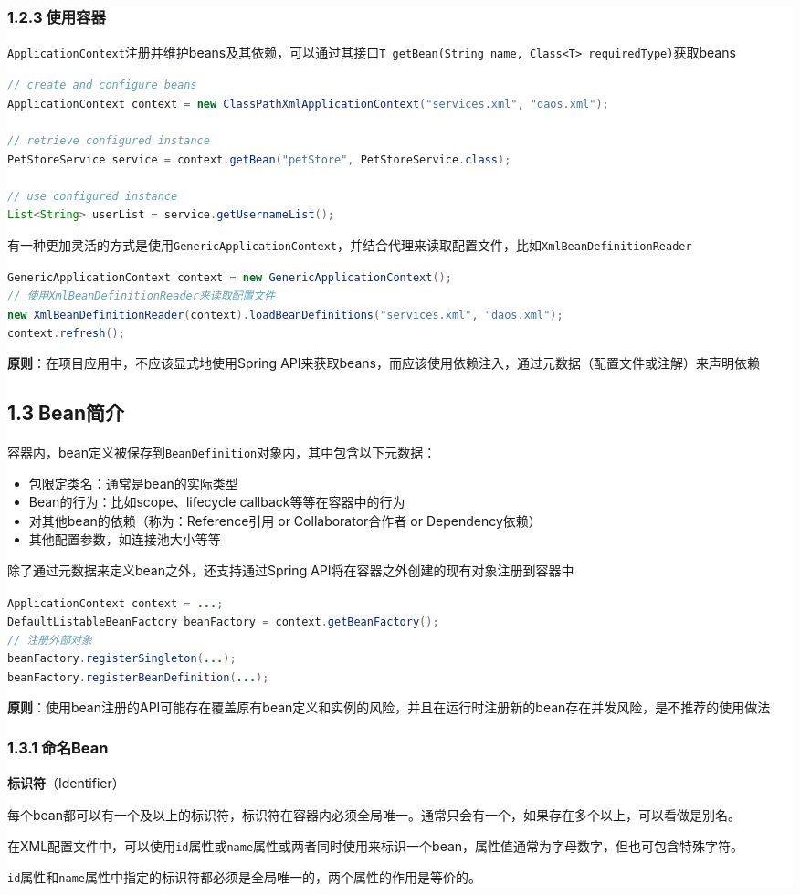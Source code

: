 ### 1.2.3 使用容器

`ApplicationContext`注册并维护beans及其依赖，可以通过其接口`T getBean(String name, Class<T> requiredType)`获取beans

```java
// create and configure beans
ApplicationContext context = new ClassPathXmlApplicationContext("services.xml", "daos.xml");

// retrieve configured instance
PetStoreService service = context.getBean("petStore", PetStoreService.class);

// use configured instance
List<String> userList = service.getUsernameList();
```

有一种更加灵活的方式是使用`GenericApplicationContext`，并结合代理来读取配置文件，比如`XmlBeanDefinitionReader`

```java
GenericApplicationContext context = new GenericApplicationContext();
// 使用XmlBeanDefinitionReader来读取配置文件
new XmlBeanDefinitionReader(context).loadBeanDefinitions("services.xml", "daos.xml");
context.refresh();
```

**原则**：在项目应用中，不应该显式地使用Spring API来获取beans，而应该使用依赖注入，通过元数据（配置文件或注解）来声明依赖

## 1.3 Bean简介

容器内，bean定义被保存到`BeanDefinition`对象内，其中包含以下元数据：

- 包限定类名：通常是bean的实际类型
- Bean的行为：比如scope、lifecycle callback等等在容器中的行为
- 对其他bean的依赖（称为：Reference引用 or Collaborator合作者 or Dependency依赖）
- 其他配置参数，如连接池大小等等

除了通过元数据来定义bean之外，还支持通过Spring API将在容器之外创建的现有对象注册到容器中

```java
ApplicationContext context = ...;
DefaultListableBeanFactory beanFactory = context.getBeanFactory();
// 注册外部对象
beanFactory.registerSingleton(...);
beanFactory.registerBeanDefinition(...);
```

**原则**：使用bean注册的API可能存在覆盖原有bean定义和实例的风险，并且在运行时注册新的bean存在并发风险，是不推荐的使用做法

### 1.3.1 命名Bean

**标识符**（Identifier）

每个bean都可以有一个及以上的标识符，标识符在容器内必须全局唯一。通常只会有一个，如果存在多个以上，可以看做是别名。

在XML配置文件中，可以使用`id`属性或`name`属性或两者同时使用来标识一个bean，属性值通常为字母数字，但也可包含特殊字符。

`id`属性和`name`属性中指定的标识符都必须是全局唯一的，两个属性的作用是等价的。
